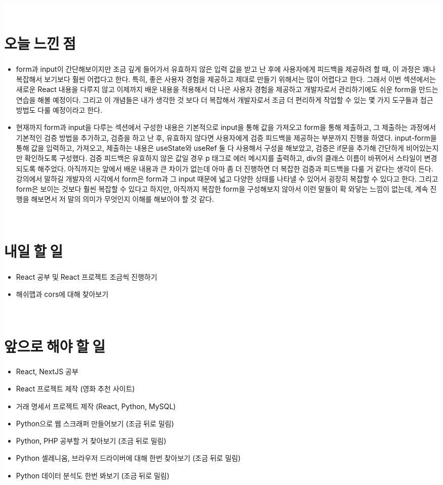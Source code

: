 <br />

# 오늘 느낀 점

- form과 input이 간단해보이지만 조금 깊게 들어가서 유효하지 않은 입력 값을 받고 난 후에 사용자에게 피드백을 제공하려 할 때, 이 과정은 꽤나 복잡해서 보기보다 훨씬 어렵다고 한다. 특히, 좋은 사용자 경험을 제공하고 제대로 만들기 위해서는 많이 어렵다고 한다. 그래서 이번 섹션에서는 새로운 React 내용을 다루지 않고 이제까지 배운 내용을 적용해서 더 나은 사용자 경험을 제공하고 개발자로서 관리하기에도 쉬운 form을 만드는 연습을 해볼 예정이다. 그리고 이 개념들은 내가 생각한 것 보다 더 복잡해서 개발자로서 조금 더 편리하게 작업할 수 있는 몇 가지 도구들과 접근 방법도 다룰 예정이라고 한다.

- 현재까지 form과 input을 다루는 섹션에서 구성한 내용은 기본적으로 input을 통해 값을 가져오고 form을 통해 제출하고, 그 제출하는 과정에서 기본적인 검증 방법을 추가하고, 검증을 하고 난 후, 유효하지 않다면 사용자에게 검증 피드백을 제공하는 부분까지 진행을 하였다. input-form을 통해 값을 입력하고, 가져오고, 제출하는 내용은 useState와 useRef 둘 다 사용해서 구성을 해보았고, 검증은 if문을 추가해 간단하게 비어있는지만 확인하도록 구성했다. 검증 피드백은 유효하지 않은 값일 경우 p 태그로 에러 메시지를 출력하고, div의 클래스 이름이 바뀌어서 스타일이 변경되도록 해주었다. 아직까지는 앞에서 배운 내용과 큰 차이가 없는데 아마 좀 더 진행하면 더 복잡한 검증과 피드백을 다룰 거 같다는 생각이 든다. 강의에서 말하길 개발자의 시각에서 form은 form과 그 input 때문에 넓고 다양한 상태를 나타낼 수 있어서 굉장히 복잡할 수 있다고 한다. 그리고 form은 보이는 것보다 훨씬 복잡할 수 있다고 하지만, 아직까지 복잡한 form을 구성해보지 않아서 이런 말들이 확 와닿는 느낌이 없는데, 계속 진행을 해보면서 저 말의 의미가 무엇인지 이해를 해보아야 할 것 같다.

<br />

# 내일 할 일

- React 공부 및 React 프로젝트 조금씩 진행하기

- 해쉬맵과 cors에 대해 찾아보기

<br />

# 앞으로 해야 할 일

- React, NextJS 공부

- React 프로젝트 제작 (영화 추천 사이트)

- 거래 명세서 프로젝트 제작 (React, Python, MySQL)

- Python으로 웹 스크래퍼 만들어보기 (조금 뒤로 밀림)

- Python, PHP 공부할 거 찾아보기 (조금 뒤로 밀림)

- Python 셀레니움, 브라우저 드라이버에 대해 한번 찾아보기 (조금 뒤로 밀림)

- Python 데이터 분석도 한번 봐보기 (조금 뒤로 밀림)
